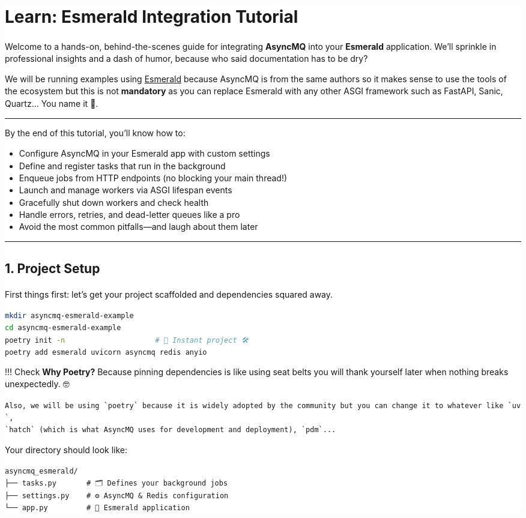 # Learn: Esmerald Integration Tutorial

Welcome to a hands-on, behind-the-scenes guide for integrating **AsyncMQ** into your **Esmerald** application.
We’ll sprinkle in professional insights and a dash of humor, because who said documentation has to be dry?

We will be running examples using [Esmerald](https://esmerald.dev) because AsyncMQ is from the same authors so it makes
sense to use the tools of the ecosystem but this is not **mandatory** as you can replace Esmerald with any other
ASGI framework such as FastAPI, Sanic, Quartz... You name it :rocket:.

---

By the end of this tutorial, you’ll know how to:

* Configure AsyncMQ in your Esmerald app with custom settings
* Define and register tasks that run in the background
* Enqueue jobs from HTTP endpoints (no blocking your main thread!)
* Launch and manage workers via ASGI lifespan events
* Gracefully shut down workers and check health
* Handle errors, retries, and dead-letter queues like a pro
* Avoid the most common pitfalls—and laugh about them later

---

## 1. Project Setup

First things first: let’s get your project scaffolded and dependencies squared away.

```bash
mkdir asyncmq-esmerald-example
cd asyncmq-esmerald-example
poetry init -n                     # 🦄 Instant project 🛠️
poetry add esmerald uvicorn asyncmq redis anyio
```

!!! Check
    **Why Poetry?** Because pinning dependencies is like using seat belts you will thank yourself later when nothing
    breaks unexpectedly. 🤓

    Also, we will be using `poetry` because it is widely adopted by the community but you can change it to whatever like `uv`,
    `hatch` (which is what AsyncMQ uses for development and deployment), `pdm`...

Your directory should look like:

```
asyncmq_esmerald/
├── tasks.py       # 🗂️ Defines your background jobs
├── settings.py    # ⚙️ AsyncMQ & Redis configuration
└── app.py         # 🚀 Esmerald application
```
